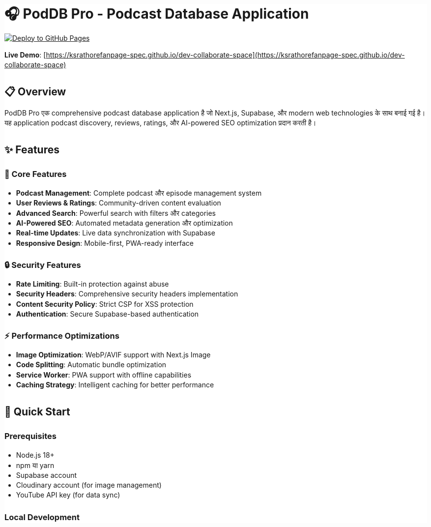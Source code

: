 # 🎧 PodDB Pro - Podcast Database Application

[![Deploy to GitHub Pages](https://github.com/ksrathorefanpage-spec/dev-collaborate-space/actions/workflows/deploy.yml/badge.svg)](https://github.com/ksrathorefanpage-spec/dev-collaborate-space/actions/workflows/deploy.yml)

**Live Demo**: [https://ksrathorefanpage-spec.github.io/dev-collaborate-space](https://ksrathorefanpage-spec.github.io/dev-collaborate-space)

## 📋 Overview

PodDB Pro एक comprehensive podcast database application है जो Next.js, Supabase, और modern web technologies के साथ बनाई गई है। यह application podcast discovery, reviews, ratings, और AI-powered SEO optimization प्रदान करती है।

## ✨ Features

### 🎯 Core Features
- **Podcast Management**: Complete podcast और episode management system
- **User Reviews & Ratings**: Community-driven content evaluation
- **Advanced Search**: Powerful search with filters और categories
- **AI-Powered SEO**: Automated metadata generation और optimization
- **Real-time Updates**: Live data synchronization with Supabase
- **Responsive Design**: Mobile-first, PWA-ready interface

### 🔒 Security Features
- **Rate Limiting**: Built-in protection against abuse
- **Security Headers**: Comprehensive security headers implementation
- **Content Security Policy**: Strict CSP for XSS protection
- **Authentication**: Secure Supabase-based authentication

### ⚡ Performance Optimizations
- **Image Optimization**: WebP/AVIF support with Next.js Image
- **Code Splitting**: Automatic bundle optimization
- **Service Worker**: PWA support with offline capabilities
- **Caching Strategy**: Intelligent caching for better performance

## 🚀 Quick Start

### Prerequisites
- Node.js 18+
- npm या yarn
- Supabase account
- Cloudinary account (for image management)
- YouTube API key (for data sync)

### Local Development
